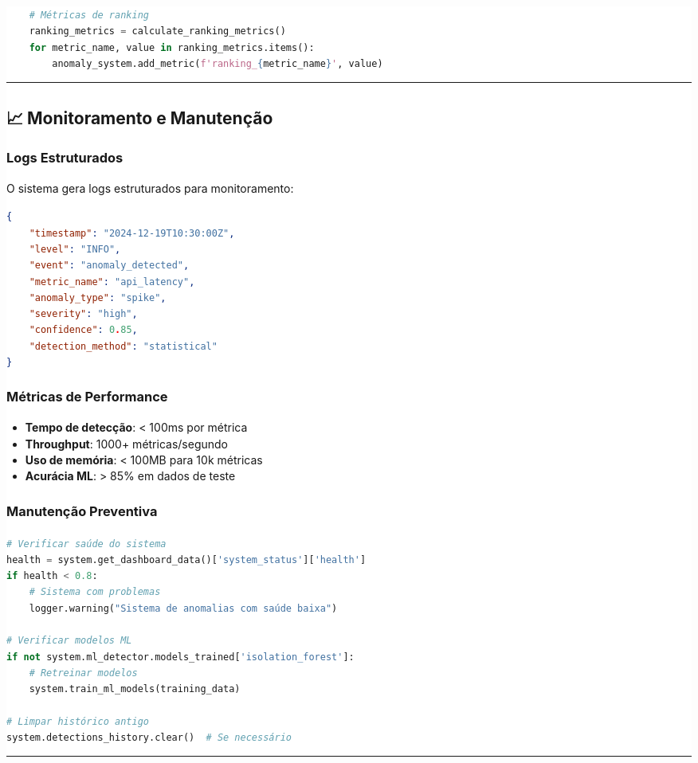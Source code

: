 ```python
    # Métricas de ranking
    ranking_metrics = calculate_ranking_metrics()
    for metric_name, value in ranking_metrics.items():
        anomaly_system.add_metric(f'ranking_{metric_name}', value)
```

---

## 📈 Monitoramento e Manutenção

### **Logs Estruturados**

O sistema gera logs estruturados para monitoramento:

```json
{
    "timestamp": "2024-12-19T10:30:00Z",
    "level": "INFO",
    "event": "anomaly_detected",
    "metric_name": "api_latency",
    "anomaly_type": "spike",
    "severity": "high",
    "confidence": 0.85,
    "detection_method": "statistical"
}
```

### **Métricas de Performance**

- **Tempo de detecção**: < 100ms por métrica
- **Throughput**: 1000+ métricas/segundo
- **Uso de memória**: < 100MB para 10k métricas
- **Acurácia ML**: > 85% em dados de teste

### **Manutenção Preventiva**

```python
# Verificar saúde do sistema
health = system.get_dashboard_data()['system_status']['health']
if health < 0.8:
    # Sistema com problemas
    logger.warning("Sistema de anomalias com saúde baixa")

# Verificar modelos ML
if not system.ml_detector.models_trained['isolation_forest']:
    # Retreinar modelos
    system.train_ml_models(training_data)

# Limpar histórico antigo
system.detections_history.clear()  # Se necessário
```

---